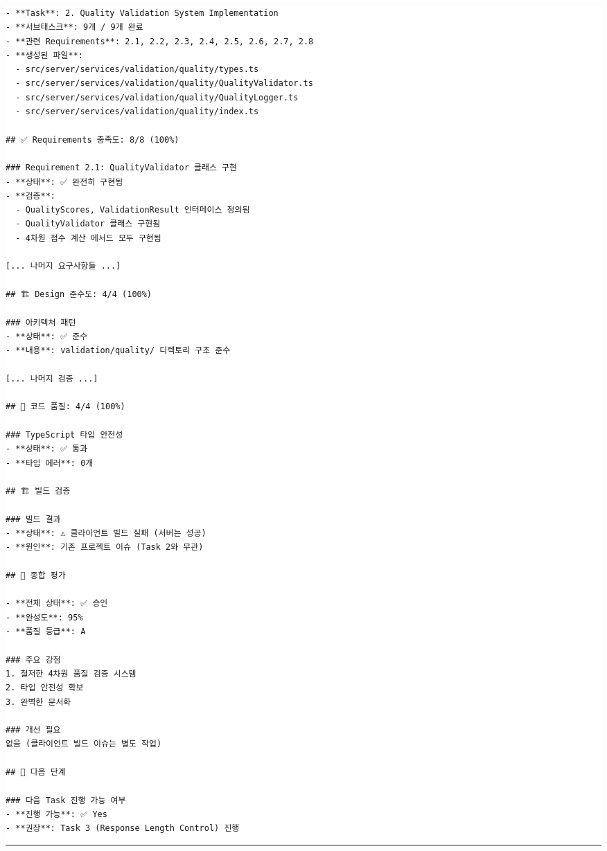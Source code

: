 ```
- **Task**: 2. Quality Validation System Implementation
- **서브태스크**: 9개 / 9개 완료
- **관련 Requirements**: 2.1, 2.2, 2.3, 2.4, 2.5, 2.6, 2.7, 2.8
- **생성된 파일**: 
  - src/server/services/validation/quality/types.ts
  - src/server/services/validation/quality/QualityValidator.ts
  - src/server/services/validation/quality/QualityLogger.ts
  - src/server/services/validation/quality/index.ts

## ✅ Requirements 충족도: 8/8 (100%)

### Requirement 2.1: QualityValidator 클래스 구현
- **상태**: ✅ 완전히 구현됨
- **검증**: 
  - QualityScores, ValidationResult 인터페이스 정의됨
  - QualityValidator 클래스 구현됨
  - 4차원 점수 계산 메서드 모두 구현됨

[... 나머지 요구사항들 ...]

## 🏗️ Design 준수도: 4/4 (100%)

### 아키텍처 패턴
- **상태**: ✅ 준수
- **내용**: validation/quality/ 디렉토리 구조 준수

[... 나머지 검증 ...]

## 🔧 코드 품질: 4/4 (100%)

### TypeScript 타입 안전성
- **상태**: ✅ 통과
- **타입 에러**: 0개

## 🏗️ 빌드 검증

### 빌드 결과
- **상태**: ⚠️ 클라이언트 빌드 실패 (서버는 성공)
- **원인**: 기존 프로젝트 이슈 (Task 2와 무관)

## 🎯 종합 평가

- **전체 상태**: ✅ 승인
- **완성도**: 95%
- **품질 등급**: A

### 주요 강점
1. 철저한 4차원 품질 검증 시스템
2. 타입 안전성 확보
3. 완벽한 문서화

### 개선 필요
없음 (클라이언트 빌드 이슈는 별도 작업)

## 🚀 다음 단계

### 다음 Task 진행 가능 여부
- **진행 가능**: ✅ Yes
- **권장**: Task 3 (Response Length Control) 진행
```

---